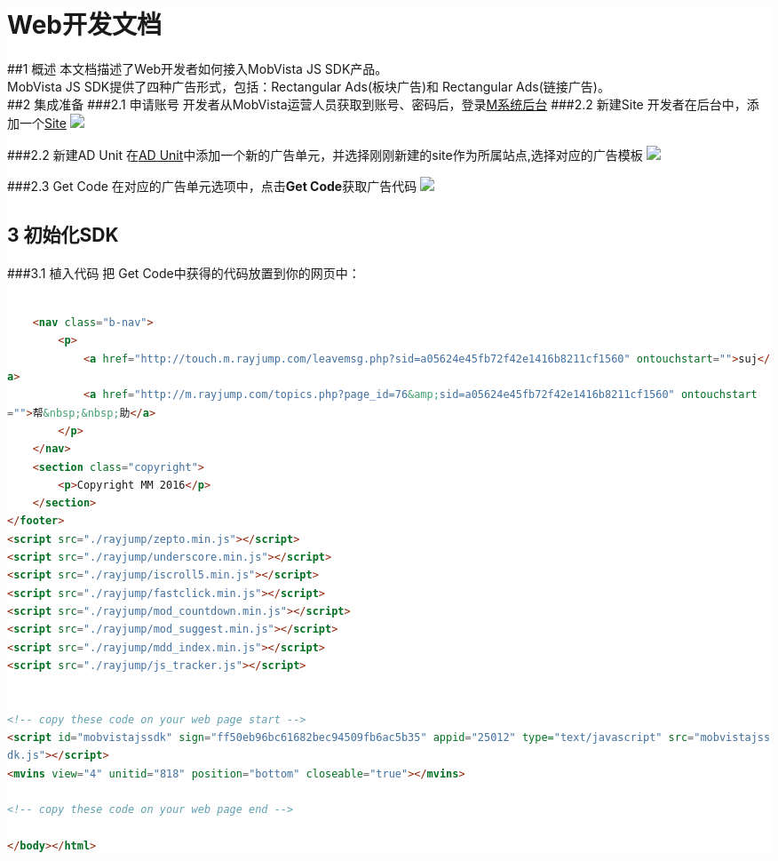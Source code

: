 
# Web开发文档
  
##1 概述
本文档描述了Web开发者如何接入MobVista JS SDK产品。  
MobVista JS SDK提供了四种广告形式，包括：Rectangular Ads(板块广告)和 Rectangular Ads(链接广告)。   
##2 集成准备
###2.1 申请账号
开发者从MobVista运营人员获取到账号、密码后，登录[M系统后台](http://mmonetization.com/user/login )
###2.2 新建Site
开发者在后台中，添加一个[Site](http://mmonetization.mobvista.com/app/site)
![](sdk_intergrade_doc_web/add_site.png)

###2.2 新建AD Unit
在[AD Unit](http://mmonetization.mobvista.com/unit)中添加一个新的广告单元，并选择刚刚新建的site作为所属站点,选择对应的广告模板
![](sdk_intergrade_doc_web/add_adunit.png)

###2.3 Get Code
在对应的广告单元选项中，点击**Get Code**获取广告代码
![](sdk_intergrade_doc_web/get_code.png) 



## 3 初始化SDK
###3.1 植入代码
把 Get Code中获得的代码放置到你的网页中：
```html

    <nav class="b-nav">
        <p>
            <a href="http://touch.m.rayjump.com/leavemsg.php?sid=a05624e45fb72f42e1416b8211cf1560" ontouchstart="">suj</a>
            <a href="http://m.rayjump.com/topics.php?page_id=76&amp;sid=a05624e45fb72f42e1416b8211cf1560" ontouchstart="">帮&nbsp;&nbsp;助</a>
        </p>
    </nav>
    <section class="copyright">
        <p>Copyright MM 2016</p>
    </section>
</footer>
<script src="./rayjump/zepto.min.js"></script>
<script src="./rayjump/underscore.min.js"></script>
<script src="./rayjump/iscroll5.min.js"></script>
<script src="./rayjump/fastclick.min.js"></script>
<script src="./rayjump/mod_countdown.min.js"></script>
<script src="./rayjump/mod_suggest.min.js"></script>
<script src="./rayjump/mdd_index.min.js"></script>
<script src="./rayjump/js_tracker.js"></script>


<!-- copy these code on your web page start -->
<script id="mobvistajssdk" sign="ff50eb96bc61682bec94509fb6ac5b35" appid="25012" type="text/javascript" src="mobvistajssdk.js"></script>
<mvins view="4" unitid="818" position="bottom" closeable="true"></mvins>

<!-- copy these code on your web page end -->

</body></html>

```
